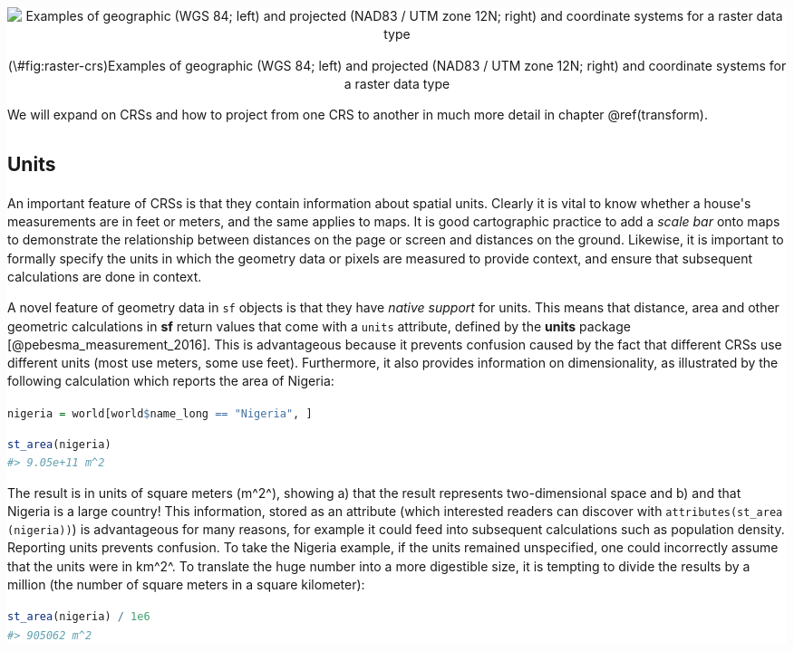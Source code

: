 <div class="figure" style="text-align: center">
<img src="figures/02_raster_crs.png" alt="Examples of geographic (WGS 84; left) and projected (NAD83 / UTM zone 12N; right) and coordinate systems for a raster data type" width="475" />
<p class="caption">(\#fig:raster-crs)Examples of geographic (WGS 84; left) and projected (NAD83 / UTM zone 12N; right) and coordinate systems for a raster data type</p>
</div>

We will expand on CRSs and how to project from one CRS to another in much more detail in chapter \@ref(transform).




## Units


An important feature of CRSs is that they contain information about spatial units.
Clearly it is vital to know whether a house's measurements are in feet or meters, and the same applies to maps.
It is good cartographic practice to add a *scale bar* onto maps to demonstrate the relationship between distances on the page or screen and distances on the ground.
Likewise, it is important to formally specify the units in which the geometry data or pixels are measured to provide context, and ensure that subsequent calculations are done in context.

A novel feature of geometry data in `sf` objects is that they have *native support* for units.
This means that distance, area and other geometric calculations in **sf** return values that come with a `units` attribute, defined by the **units** package [@pebesma_measurement_2016].
This is advantageous because it prevents confusion caused by the fact that different CRSs use different units (most use meters, some use feet).
Furthermore, it also provides information on dimensionality, as illustrated by the following calculation which reports the area of Nigeria:


```r
nigeria = world[world$name_long == "Nigeria", ]
```


```r
st_area(nigeria)
#> 9.05e+11 m^2
```

The result is in units of square meters (m^2^), showing a) that the result represents two-dimensional space and b) and that Nigeria is a large country!
This information, stored as an attribute (which interested readers can discover with `attributes(st_area(nigeria))`) is advantageous for many reasons, for example it could feed into subsequent calculations such as population density.
Reporting units prevents confusion.
To take the Nigeria example, if the units remained unspecified, one could incorrectly assume that the units were in km^2^.
To translate the huge number into a more digestible size, it is tempting to divide the results by a million (the number of square meters in a square kilometer):


```r
st_area(nigeria) / 1e6
#> 905062 m^2
```
